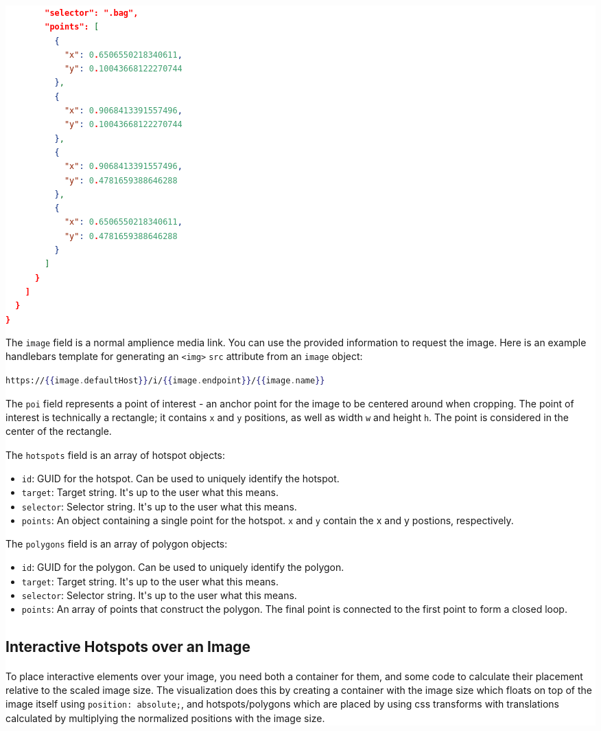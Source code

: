 ```json
        "selector": ".bag",
        "points": [
          {
            "x": 0.6506550218340611,
            "y": 0.10043668122270744
          },
          {
            "x": 0.9068413391557496,
            "y": 0.10043668122270744
          },
          {
            "x": 0.9068413391557496,
            "y": 0.4781659388646288
          },
          {
            "x": 0.6506550218340611,
            "y": 0.4781659388646288
          }
        ]
      }
    ]
  }
}
```

The `image` field is a normal amplience media link. You can use the provided information to request the image. Here is an example handlebars template for generating an `<img>` `src` attribute from an `image` object:

```hbs
https://{{image.defaultHost}}/i/{{image.endpoint}}/{{image.name}}
```

The `poi` field represents a point of interest - an anchor point for the image to be centered around when cropping. The point of interest is technically a rectangle; it contains `x` and `y` positions, as well as width `w` and height `h`. The point is considered in the center of the rectangle.

The `hotspots` field is an array of hotspot objects:
- `id`: GUID for the hotspot. Can be used to uniquely identify the hotspot.
- `target`: Target string. It's up to the user what this means.
- `selector`: Selector string. It's up to the user what this means.
- `points`: An object containing a single point for the hotspot. `x` and `y` contain the x and y postions, respectively.

The `polygons` field is an array of polygon objects:
- `id`: GUID for the polygon. Can be used to uniquely identify the polygon.
- `target`: Target string. It's up to the user what this means.
- `selector`: Selector string. It's up to the user what this means.
- `points`: An array of points that construct the polygon. The final point is connected to the first point to form a closed loop.

## Interactive Hotspots over an Image

To place interactive elements over your image, you need both a container for them, and some code to calculate their placement relative to the scaled image size. The visualization does this by creating a container with the image size which floats on top of the image itself using `position: absolute;`, and hotspots/polygons which are placed by using css transforms with translations calculated by multiplying the normalized positions with the image size.
